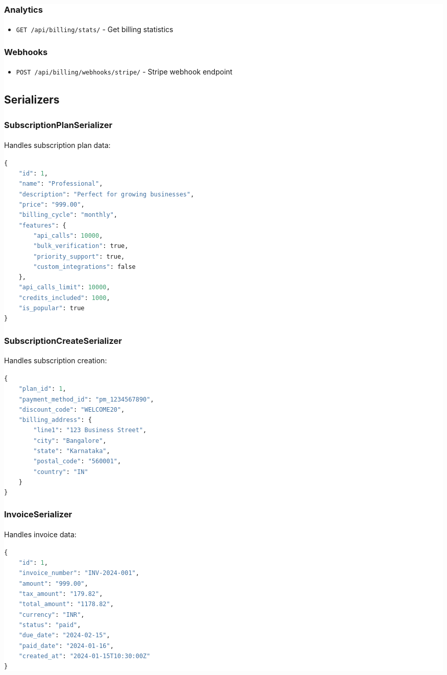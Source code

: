 ### Analytics
- `GET /api/billing/stats/` - Get billing statistics

### Webhooks
- `POST /api/billing/webhooks/stripe/` - Stripe webhook endpoint

## Serializers

### SubscriptionPlanSerializer
Handles subscription plan data:
```python
{
    "id": 1,
    "name": "Professional",
    "description": "Perfect for growing businesses",
    "price": "999.00",
    "billing_cycle": "monthly",
    "features": {
        "api_calls": 10000,
        "bulk_verification": true,
        "priority_support": true,
        "custom_integrations": false
    },
    "api_calls_limit": 10000,
    "credits_included": 1000,
    "is_popular": true
}
```

### SubscriptionCreateSerializer
Handles subscription creation:
```python
{
    "plan_id": 1,
    "payment_method_id": "pm_1234567890",
    "discount_code": "WELCOME20",
    "billing_address": {
        "line1": "123 Business Street",
        "city": "Bangalore",
        "state": "Karnataka",
        "postal_code": "560001",
        "country": "IN"
    }
}
```

### InvoiceSerializer
Handles invoice data:
```python
{
    "id": 1,
    "invoice_number": "INV-2024-001",
    "amount": "999.00",
    "tax_amount": "179.82",
    "total_amount": "1178.82",
    "currency": "INR",
    "status": "paid",
    "due_date": "2024-02-15",
    "paid_date": "2024-01-16",
    "created_at": "2024-01-15T10:30:00Z"
}
```
